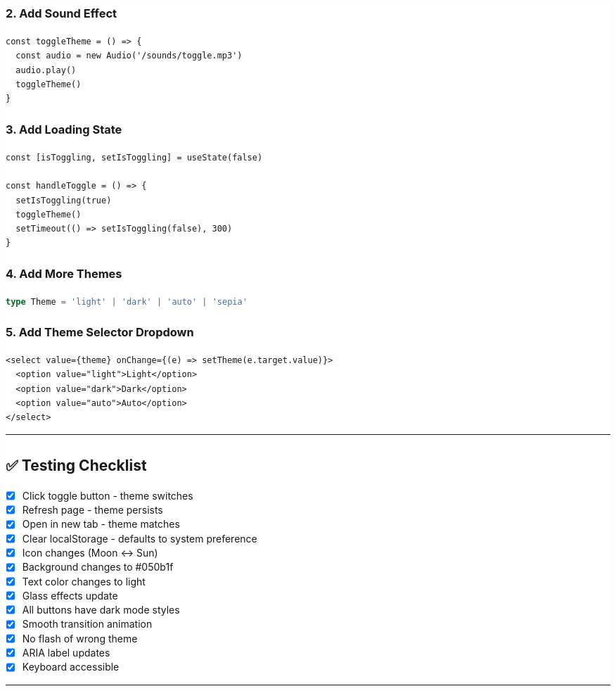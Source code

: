 ### **2. Add Sound Effect**
```tsx
const toggleTheme = () => {
  const audio = new Audio('/sounds/toggle.mp3')
  audio.play()
  toggleTheme()
}
```

### **3. Add Loading State**
```tsx
const [isToggling, setIsToggling] = useState(false)

const handleToggle = () => {
  setIsToggling(true)
  toggleTheme()
  setTimeout(() => setIsToggling(false), 300)
}
```

### **4. Add More Themes**
```typescript
type Theme = 'light' | 'dark' | 'auto' | 'sepia'
```

### **5. Add Theme Selector Dropdown**
```tsx
<select value={theme} onChange={(e) => setTheme(e.target.value)}>
  <option value="light">Light</option>
  <option value="dark">Dark</option>
  <option value="auto">Auto</option>
</select>
```

---

## ✅ **Testing Checklist**

- [x] Click toggle button - theme switches
- [x] Refresh page - theme persists
- [x] Open in new tab - theme matches
- [x] Clear localStorage - defaults to system preference
- [x] Icon changes (Moon ↔ Sun)
- [x] Background changes to #050b1f
- [x] Text color changes to light
- [x] Glass effects update
- [x] All buttons have dark mode styles
- [x] Smooth transition animation
- [x] No flash of wrong theme
- [x] ARIA label updates
- [x] Keyboard accessible

---